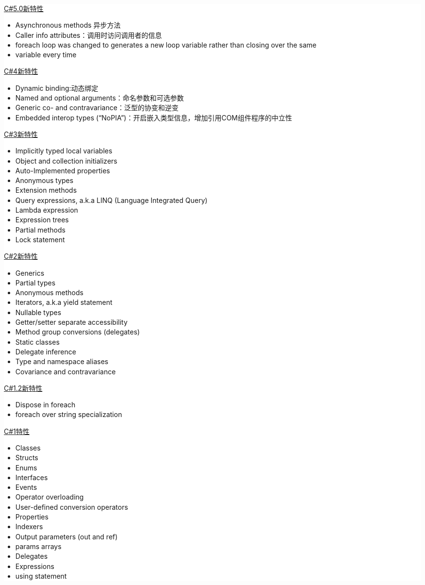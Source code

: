 [C#5.0新特性](https://docs.microsoft.com/zh-cn/dotnet/csharp/whats-new/csharp-version-history#c-version-50)

- Asynchronous methods 异步方法
- Caller info attributes：调用时访问调用者的信息
- foreach loop was changed to generates a new loop variable rather than closing over the same 
- variable every time

[C#4新特性](https://docs.microsoft.com/zh-cn/dotnet/csharp/whats-new/csharp-version-history#c-version-40)

- Dynamic binding:动态绑定
- Named and optional arguments：命名参数和可选参数
- Generic co- and contravariance：泛型的协变和逆变
- Embedded interop types (“NoPIA”)：开启嵌入类型信息，增加引用COM组件程序的中立性

[C#3新特性](https://docs.microsoft.com/zh-cn/dotnet/csharp/whats-new/csharp-version-history#c-version-30)

- Implicitly typed local variables
- Object and collection initializers
- Auto-Implemented properties
- Anonymous types
- Extension methods
- Query expressions, a.k.a LINQ (Language Integrated Query)
- Lambda expression
- Expression trees
- Partial methods
- Lock statement

[C#2新特性](https://docs.microsoft.com/zh-cn/dotnet/csharp/whats-new/csharp-version-history#c-version-20)

- Generics
- Partial types
- Anonymous methods
- Iterators, a.k.a yield statement
- Nullable types
- Getter/setter separate accessibility
- Method group conversions (delegates)
- Static classes
- Delegate inference
- Type and namespace aliases
- Covariance and contravariance

[C#1.2新特性](https://docs.microsoft.com/zh-cn/dotnet/csharp/whats-new/csharp-version-history#c-version-12)

- Dispose in foreach
- foreach over string specialization

[C#1特性](https://docs.microsoft.com/zh-cn/dotnet/csharp/whats-new/csharp-version-history#c-version-10)

- Classes
- Structs
- Enums
- Interfaces
- Events
- Operator overloading
- User-defined conversion operators
- Properties
- Indexers
- Output parameters (out and ref)
- params arrays
- Delegates
- Expressions
- using statement